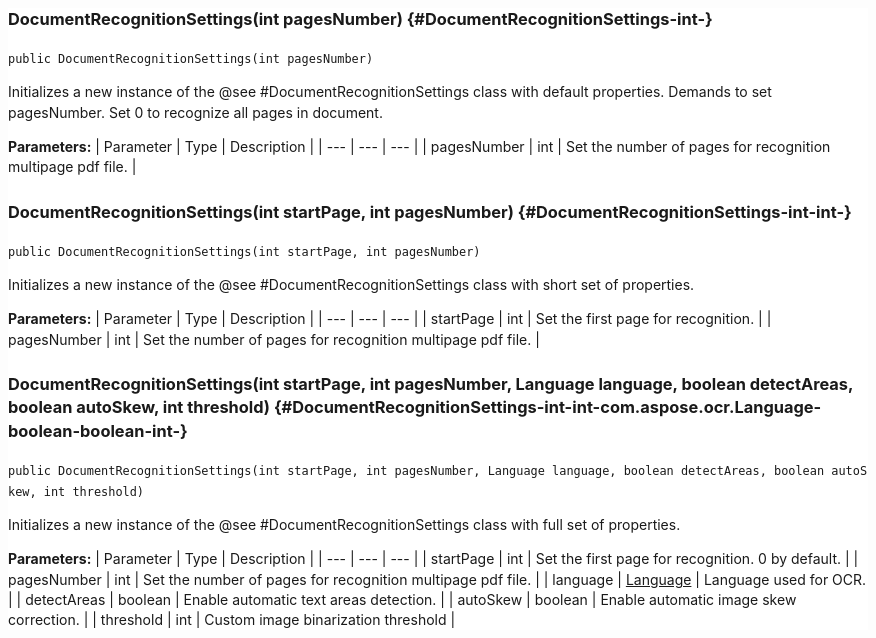### DocumentRecognitionSettings(int pagesNumber) {#DocumentRecognitionSettings-int-}
```
public DocumentRecognitionSettings(int pagesNumber)
```


Initializes a new instance of the @see \#DocumentRecognitionSettings class with default properties. Demands to set pagesNumber. Set 0 to recognize all pages in document.

**Parameters:**
| Parameter | Type | Description |
| --- | --- | --- |
| pagesNumber | int | Set the number of pages for recognition multipage pdf file. |

### DocumentRecognitionSettings(int startPage, int pagesNumber) {#DocumentRecognitionSettings-int-int-}
```
public DocumentRecognitionSettings(int startPage, int pagesNumber)
```


Initializes a new instance of the @see \#DocumentRecognitionSettings class with short set of properties.

**Parameters:**
| Parameter | Type | Description |
| --- | --- | --- |
| startPage | int | Set the first page for recognition. |
| pagesNumber | int | Set the number of pages for recognition multipage pdf file. |

### DocumentRecognitionSettings(int startPage, int pagesNumber, Language language, boolean detectAreas, boolean autoSkew, int threshold) {#DocumentRecognitionSettings-int-int-com.aspose.ocr.Language-boolean-boolean-int-}
```
public DocumentRecognitionSettings(int startPage, int pagesNumber, Language language, boolean detectAreas, boolean autoSkew, int threshold)
```


Initializes a new instance of the @see \#DocumentRecognitionSettings class with full set of properties.

**Parameters:**
| Parameter | Type | Description |
| --- | --- | --- |
| startPage | int | Set the first page for recognition. 0 by default. |
| pagesNumber | int | Set the number of pages for recognition multipage pdf file. |
| language | [Language](../../com.aspose.ocr/language) | Language used for OCR. |
| detectAreas | boolean | Enable automatic text areas detection. |
| autoSkew | boolean | Enable automatic image skew correction. |
| threshold | int | Custom image binarization threshold |
